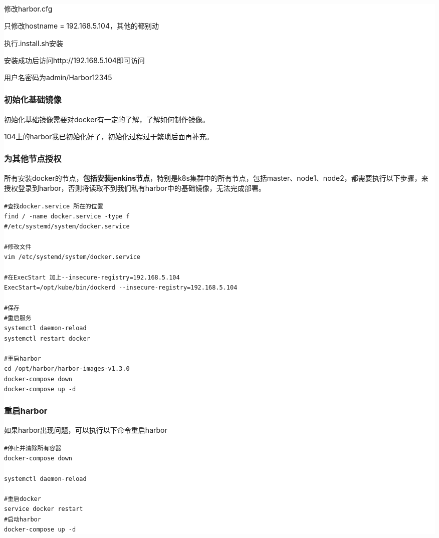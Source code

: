 修改harbor.cfg

只修改hostname = 192.168.5.104，其他的都别动

执行.install.sh安装

安装成功后访问http://192.168.5.104即可访问

用户名密码为admin/Harbor12345

### 初始化基础镜像

初始化基础镜像需要对docker有一定的了解，了解如何制作镜像。

104上的harbor我已初始化好了，初始化过程过于繁琐后面再补充。

### 为其他节点授权

所有安装docker的节点，**包括安装jenkins节点**，特别是k8s集群中的所有节点，包括master、node1、node2，都需要执行以下步骤，来授权登录到harbor，否则将读取不到我们私有harbor中的基础镜像，无法完成部署。

 

```
#查找docker.service 所在的位置 
find / -name docker.service -type f
#/etc/systemd/system/docker.service

#修改文件
vim /etc/systemd/system/docker.service

#在ExecStart 加上--insecure-registry=192.168.5.104
ExecStart=/opt/kube/bin/dockerd --insecure-registry=192.168.5.104

#保存
#重启服务
systemctl daemon-reload
systemctl restart docker

#重启harbor
cd /opt/harbor/harbor-images-v1.3.0
docker-compose down
docker-compose up -d 
```

### 重启harbor

如果harbor出现问题，可以执行以下命令重启harbor

 

```
#停止并清除所有容器
docker-compose down

systemctl daemon-reload

#重启docker
service docker restart    
#启动harbor
docker-compose up -d 
```
